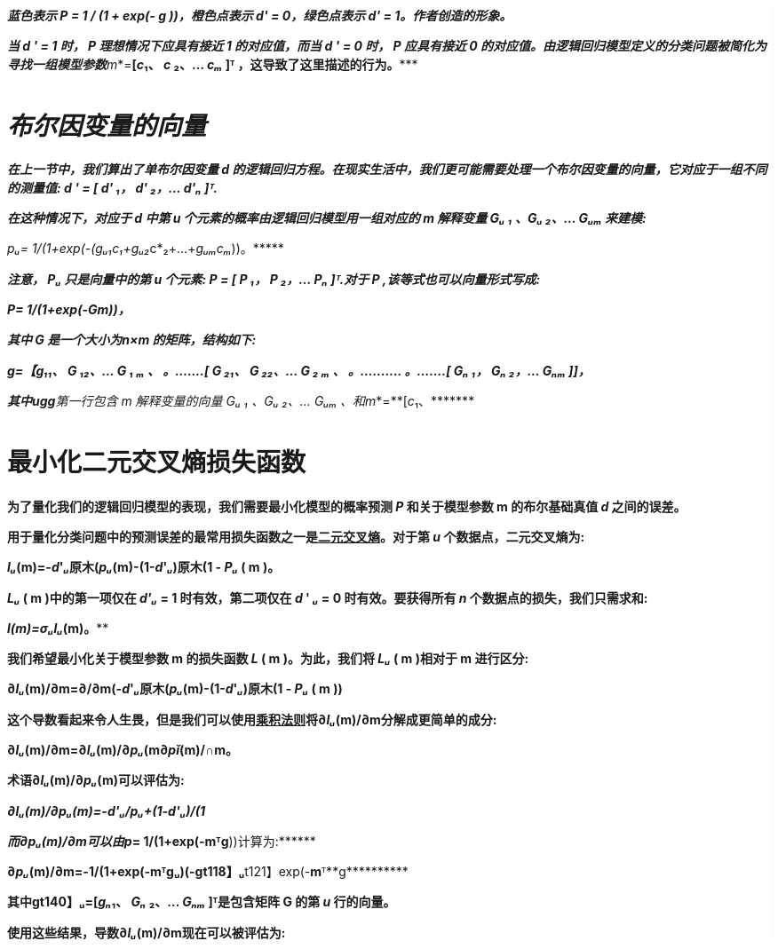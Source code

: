 ***蓝色表示 *P* = 1 / (1 + exp(- *g* ))，橙色点表示 d' = 0，绿色点表示 d' = 1。作者创造的形象。***

***当 *d* ' = 1 时， *P* 理想情况下应具有接近 1 的对应值，而当 *d* ' = 0 时， *P* 应具有接近 0 的对应值。由逻辑回归模型定义的分类问题被简化为寻找一组模型参数**m**=**[*c*₁、 *c* ₂、… *cₘ* ]ᵀ ，这导致了这里描述的行为。*****

# *****布尔因变量的向量*****

*****在上一节中，我们算出了单布尔因变量 *d* 的逻辑回归方程。在现实生活中，我们更可能需要处理一个布尔因变量的向量，它对应于一组不同的测量值: **d** ' = [ *d'* ₁， *d'* ₂，… *d'ₙ* ]ᵀ.*****

*****在这种情况下，对应于 **d** 中第 *u* 个元素的概率由逻辑回归模型用一组对应的 *m* 解释变量 *Gᵤ* ₁ *、Gᵤ* ₂、… *Gᵤₘ* 来建模:*****

******pᵤ*= 1/(1+exp(-(*gᵤ*₁*c*₁*+gᵤ*₂*c*₂+…+*gᵤₘcₘ*))。*****

*****注意， *Pᵤ* 只是向量中的第 *u* 个元素: **P** = [ *P* ₁， *P* ₂，… *Pₙ* ]ᵀ.对于 **P** ,该等式也可以向量形式写成:*****

*******P**= 1/(1+exp(-**Gm**))，*****

*****其中 **G** 是一个大小为*n*×m 的矩阵，结构如下:*****

*******g**=【*g*₁₁、 *G* ₁₂、… *G* ₁ *ₘ* 、
。…….[ *G* ₂₁、 *G* ₂₂、… *G* ₂ *ₘ* 、
。…….…
。…….[ *Gₙ* ₁， *Gₙ* ₂，… *Gₙₘ* ]]，*****

*****其中*u*g**g**第一行包含 *m* 解释变量的向量 *Gᵤ* ₁ *、Gᵤ* ₂、… *Gᵤₘ* 、和**m**=**[*c*₁、*******

# ********最小化二元交叉熵损失函数********

********为了量化我们的逻辑回归模型的表现，我们需要最小化模型的概率预测 *P* 和关于模型参数 **m** 的布尔基础真值 *d* 之间的误差。********

******用于量化分类问题中的预测误差的最常用损失函数之一是[二元交叉熵](https://en.wikipedia.org/wiki/Cross_entropy)。对于第 *u* 个数据点，二元交叉熵为:******

*******lᵤ*(**m**)=-*d*'*ᵤ*原木(*pᵤ*(**m**)-(1-*d*'*ᵤ*)原木(1 - *Pᵤ* ( **m** )。******

*******Lᵤ* ( **m** )中的第一项仅在 *d'ᵤ* = 1 时有效，第二项仅在 *d* ' *ᵤ* = 0 时有效。要获得所有 *n* 个数据点的损失，我们只需求和:******

*******l*(**m**)=σ*ᵤlᵤ*(**m**)。******

******我们希望最小化关于模型参数 **m** 的损失函数 *L* ( **m** )。为此，我们将 *Lᵤ* ( **m** )相对于 **m** 进行区分:******

******∂*lᵤ*(**m**)/∂**m**=∂/∂**m**(-*d*'*ᵤ*原木(*pᵤ*(**m**)-(1-*d*'*ᵤ*)原木(1 - *Pᵤ* ( **m** ))******

******这个导数看起来令人生畏，但是我们可以使用[乘积法则](https://en.wikipedia.org/wiki/Product_rule)将∂*lᵤ*(**m**)/∂**m**分解成更简单的成分:******

******∂*lᵤ*(**m**)/∂**m**=∂*lᵤ*(**m**)/∂*pᵤ*(**m**∂*pǐ*(**m**)/∩**m**。******

******术语∂*lᵤ*(**m**)/∂*pᵤ*(**m**)可以评估为:******

******∂*lᵤ*(**m**)/∂*pᵤ*(**m**)*=-**d*'*ᵤ*/*pᵤ*+(1-*d*'*ᵤ*)/(1******

******而∂*pᵤ*(**m**)/∂**m**可以由*p*= 1/(1+exp(-**m**ᵀ**g**))计算为:******

******∂*pᵤ*(**m**)/∂**m**=-1/(1+exp(-**m**ᵀ**g**ᵤ)(-**g**t118】ᵤ**t121】exp(-**m**ᵀ**g**********

****其中**g**t140】ᵤ=[*gₙ*₁、 *Gₙ* ₂、… *Gₙₘ* ]ᵀ是包含矩阵 **G** 的第 *u* 行的向量。****

****使用这些结果，导数∂*lᵤ*(**m**)/∂**m**现在可以被评估为:****
